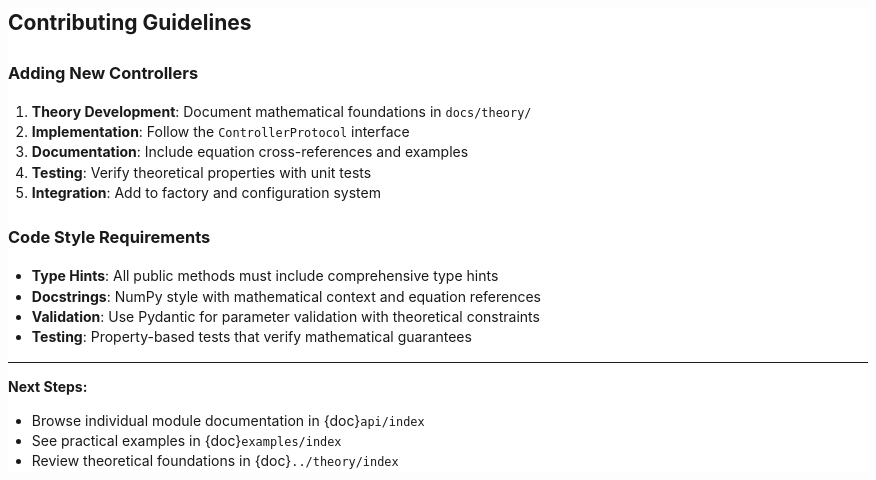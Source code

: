 ## Contributing Guidelines

### Adding New Controllers

1. **Theory Development**: Document mathematical foundations in `docs/theory/`
2. **Implementation**: Follow the `ControllerProtocol` interface
3. **Documentation**: Include equation cross-references and examples
4. **Testing**: Verify theoretical properties with unit tests
5. **Integration**: Add to factory and configuration system

### Code Style Requirements

- **Type Hints**: All public methods must include comprehensive type hints
- **Docstrings**: NumPy style with mathematical context and equation references
- **Validation**: Use Pydantic for parameter validation with theoretical constraints
- **Testing**: Property-based tests that verify mathematical guarantees

---

**Next Steps:**
- Browse individual module documentation in {doc}`api/index`
- See practical examples in {doc}`examples/index`
- Review theoretical foundations in {doc}`../theory/index`
